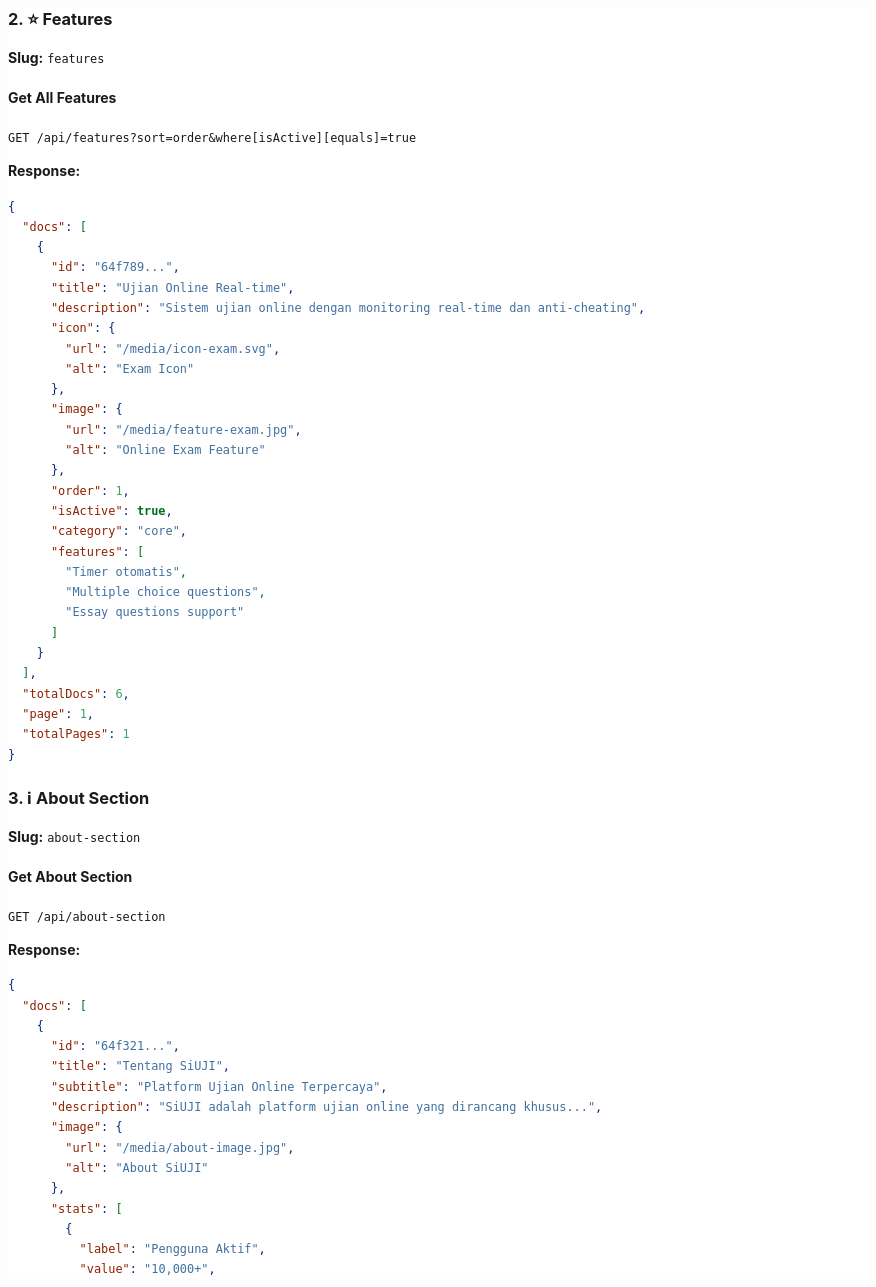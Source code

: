 ### 2. ⭐ Features
**Slug:** `features`

#### Get All Features
```http
GET /api/features?sort=order&where[isActive][equals]=true
```

**Response:**
```json
{
  "docs": [
    {
      "id": "64f789...",
      "title": "Ujian Online Real-time",
      "description": "Sistem ujian online dengan monitoring real-time dan anti-cheating",
      "icon": {
        "url": "/media/icon-exam.svg",
        "alt": "Exam Icon"
      },
      "image": {
        "url": "/media/feature-exam.jpg",
        "alt": "Online Exam Feature"
      },
      "order": 1,
      "isActive": true,
      "category": "core",
      "features": [
        "Timer otomatis",
        "Multiple choice questions",
        "Essay questions support"
      ]
    }
  ],
  "totalDocs": 6,
  "page": 1,
  "totalPages": 1
}
```

### 3. ℹ️ About Section
**Slug:** `about-section`

#### Get About Section
```http
GET /api/about-section
```

**Response:**
```json
{
  "docs": [
    {
      "id": "64f321...",
      "title": "Tentang SiUJI",
      "subtitle": "Platform Ujian Online Terpercaya",
      "description": "SiUJI adalah platform ujian online yang dirancang khusus...",
      "image": {
        "url": "/media/about-image.jpg",
        "alt": "About SiUJI"
      },
      "stats": [
        {
          "label": "Pengguna Aktif",
          "value": "10,000+",
```